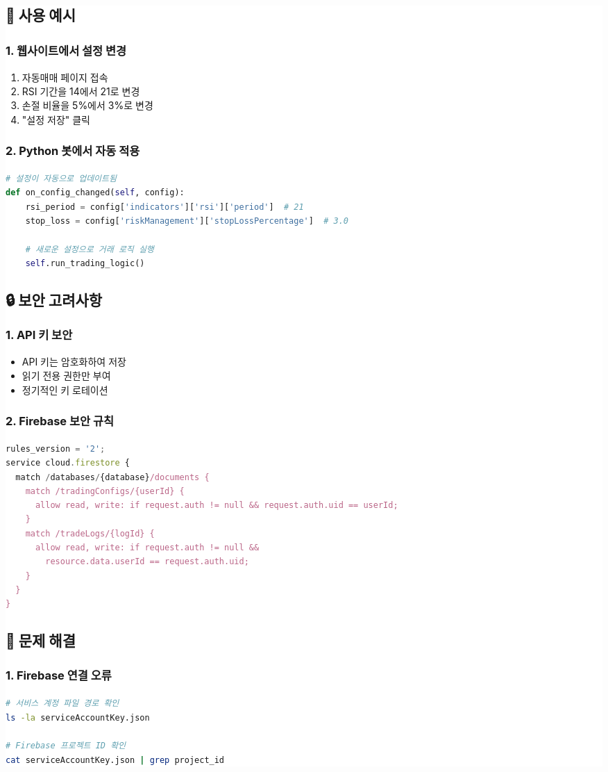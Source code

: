 ## 📝 사용 예시

### 1. 웹사이트에서 설정 변경
1. 자동매매 페이지 접속
2. RSI 기간을 14에서 21로 변경
3. 손절 비율을 5%에서 3%로 변경
4. "설정 저장" 클릭

### 2. Python 봇에서 자동 적용
```python
# 설정이 자동으로 업데이트됨
def on_config_changed(self, config):
    rsi_period = config['indicators']['rsi']['period']  # 21
    stop_loss = config['riskManagement']['stopLossPercentage']  # 3.0
    
    # 새로운 설정으로 거래 로직 실행
    self.run_trading_logic()
```

## 🔒 보안 고려사항

### 1. API 키 보안
- API 키는 암호화하여 저장
- 읽기 전용 권한만 부여
- 정기적인 키 로테이션

### 2. Firebase 보안 규칙
```javascript
rules_version = '2';
service cloud.firestore {
  match /databases/{database}/documents {
    match /tradingConfigs/{userId} {
      allow read, write: if request.auth != null && request.auth.uid == userId;
    }
    match /tradeLogs/{logId} {
      allow read, write: if request.auth != null && 
        resource.data.userId == request.auth.uid;
    }
  }
}
```

## 🐛 문제 해결

### 1. Firebase 연결 오류
```bash
# 서비스 계정 파일 경로 확인
ls -la serviceAccountKey.json

# Firebase 프로젝트 ID 확인
cat serviceAccountKey.json | grep project_id
```
